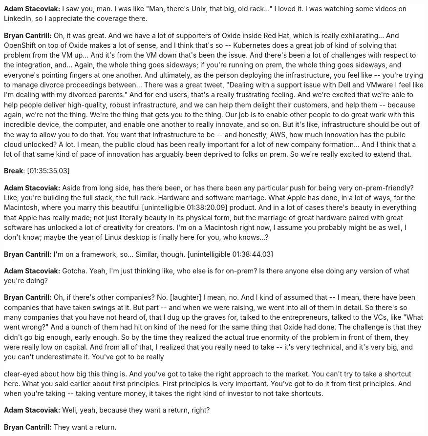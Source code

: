 **Adam Stacoviak:** I saw you, man. I was like "Man, there's Unix, that big, old rack..." I loved it. I was watching some videos on LinkedIn, so I appreciate the coverage there.

**Bryan Cantrill:** Oh, it was great. And we have a lot of supporters of Oxide inside Red Hat, which is really exhilarating... And OpenShift on top of Oxide makes a lot of sense, and I think that's so -- Kubernetes does a great job of kind of solving that problem from the VM up... And it's from the VM down that's been the issue. And there's been a lot of challenges with respect to the integration, and... Again, the whole thing goes sideways; if you're running on prem, the whole thing goes sideways, and everyone's pointing fingers at one another. And ultimately, as the person deploying the infrastructure, you feel like -- you're trying to manage divorce proceedings between... There was a great tweet, "Dealing with a support issue with Dell and VMware I feel like I'm dealing with my divorced parents." And for end users, that's a really frustrating feeling. And we're excited that we're able to help people deliver high-quality, robust infrastructure, and we can help them delight their customers, and help them -- because again, we're not the thing. We're the thing that gets you to the thing. Our job is to enable other people to do great work with this incredible device, the computer, and enable one another to really innovate, and so on. But it's like, infrastructure should be out of the way to allow you to do that. You want that infrastructure to be -- and honestly, AWS, how much innovation has the public cloud unlocked? A lot. I mean, the public cloud has been really important for a lot of new company formation... And I think that a lot of that same kind of pace of innovation has arguably been deprived to folks on prem. So we're really excited to extend that.

**Break**: \[01:35:35.03\]

**Adam Stacoviak:** Aside from long side, has there been, or has there been any particular push for being very on-prem-friendly? Like, you're building the full stack, the full rack. Hardware and software marriage. What Apple has done, in a lot of ways, for the Macintosh, where you marry this beautiful \[unintelligible 01:38:20.09\] product. And in a lot of cases there's beauty in everything that Apple has really made; not just literally beauty in its physical form, but the marriage of great hardware paired with great software has unlocked a lot of creativity for creators. I'm on a Macintosh right now, I assume you probably might be as well, I don't know; maybe the year of Linux desktop is finally here for you, who knows...?

**Bryan Cantrill:** I'm on a framework, so... Similar, though. \[unintelligible 01:38:44.03\]

**Adam Stacoviak:** Gotcha. Yeah, I'm just thinking like, who else is for on-prem? Is there anyone else doing any version of what you're doing?

**Bryan Cantrill:** Oh, if there's other companies? No. \[laughter\] I mean, no. And I kind of assumed that -- I mean, there have been companies that have taken swings at it. But part -- and when we were raising, we went into all of them in detail. So there's so many companies that you have not heard of, that I dug up the graves for, talked to the entrepreneurs, talked to the VCs, like "What went wrong?" And a bunch of them had hit on kind of the need for the same thing that Oxide had done. The challenge is that they didn't go big enough, early enough. So by the time they realized the actual true enormity of the problem in front of them, they were really low on capital. And from all of that, I realized that you really need to take -- it's very technical, and it's very big, and you can't underestimate it. You've got to be really

clear-eyed about how big this thing is. And you've got to take the right approach to the market. You can't try to take a shortcut here. What you said earlier about first principles. First principles is very important. You've got to do it from first principles. And when you're taking -- taking venture money, it takes the right kind of investor to not take shortcuts.

**Adam Stacoviak:** Well, yeah, because they want a return, right?

**Bryan Cantrill:** They want a return.
